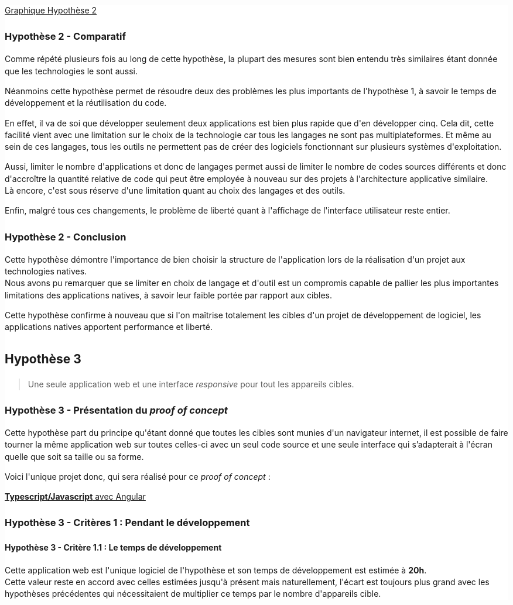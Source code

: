 [Graphique Hypothèse 2](./GraphiqueHypothese2.png)

### Hypothèse 2 - Comparatif

Comme répété plusieurs fois au long de cette hypothèse, la plupart des mesures sont bien entendu très similaires étant donnée que les technologies le sont aussi.

Néanmoins cette hypothèse permet de résoudre deux des problèmes les plus importants de l'hypothèse 1, à savoir le temps de développement et la réutilisation du code.

En effet, il va de soi que développer seulement deux applications est bien plus rapide que d'en développer cinq. Cela dit, cette facilité vient avec une limitation sur le choix de la technologie car tous les langages ne sont pas multiplateformes. Et même au sein de ces langages, tous les outils ne permettent pas de créer des logiciels fonctionnant sur plusieurs systèmes d'exploitation.

Aussi, limiter le nombre d'applications et donc de langages permet aussi de limiter le nombre de codes sources différents et donc d'accroître la quantité relative de code qui peut être employée à nouveau sur des projets à l'architecture applicative similaire.\
Là encore, c'est sous réserve d'une limitation quant au choix des langages et des outils.

Enfin, malgré tous ces changements, le problème de liberté quant à l'affichage de l'interface utilisateur reste entier.

### Hypothèse 2 - Conclusion

Cette hypothèse démontre l'importance de bien choisir la structure de l'application lors de la réalisation d'un projet aux technologies natives.\
Nous avons pu remarquer que se limiter en choix de langage et d'outil est un compromis capable de pallier les plus importantes limitations des applications natives, à savoir leur faible portée par rapport aux cibles.

Cette hypothèse confirme à nouveau que si l'on maîtrise totalement les cibles d'un projet de développement de logiciel, les applications natives apportent performance et liberté.

## Hypothèse 3

> Une seule application web et une interface *responsive* pour tout les appareils cibles.

### Hypothèse 3 - Présentation du *proof of concept*

Cette hypothèse part du principe qu'étant donné que toutes les cibles sont munies d'un navigateur internet, il est possible de faire tourner la même application web sur toutes celles-ci avec un seul code source et une seule interface qui s’adapterait à l'écran quelle que soit sa taille ou sa forme.

Voici l'unique projet donc, qui sera réalisé pour ce *proof of concept* :

[**Typescript/Javascript** avec Angular](https://github.com/gothinkster/angular-realworld-example-app)

### Hypothèse 3 - **Critères 1** : Pendant le développement

#### Hypothèse 3 - **Critère 1.1** : Le temps de développement

Cette application web est l'unique logiciel de l'hypothèse et son temps de développement est estimée à **20h**.\
Cette valeur reste en accord avec celles estimées jusqu'à présent mais naturellement, l'écart est toujours plus grand avec les hypothèses précédentes qui nécessitaient de multiplier ce temps par le nombre d'appareils cible.
